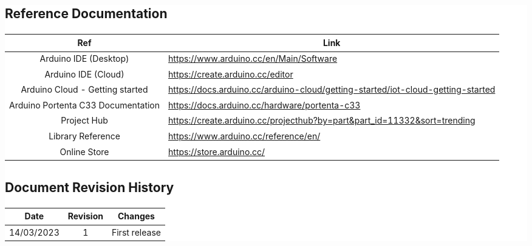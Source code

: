 ## Reference Documentation
|        **Ref**                     | **Link**                                                                                    |
|:----------------------------------:|---------------------------------------------------------------------------------------------|
| Arduino IDE (Desktop)              | https://www.arduino.cc/en/Main/Software                                                     |
| Arduino IDE (Cloud)                | https://create.arduino.cc/editor                                                            |
| Arduino Cloud - Getting started    | https://docs.arduino.cc/arduino-cloud/getting-started/iot-cloud-getting-started             |
| Arduino Portenta C33 Documentation | https://docs.arduino.cc/hardware/portenta-c33                                               |
| Project Hub                        | https://create.arduino.cc/projecthub?by=part&part_id=11332&sort=trending                    |
| Library Reference                  | https://www.arduino.cc/reference/en/                                                        |
| Online Store                       | https://store.arduino.cc/                                                                   |
         

## Document Revision History

|  **Date**  | **Revision** |  **Changes**  |
|:----------:|:------------:|:-------------:|
| 14/03/2023 |       1      | First release |
